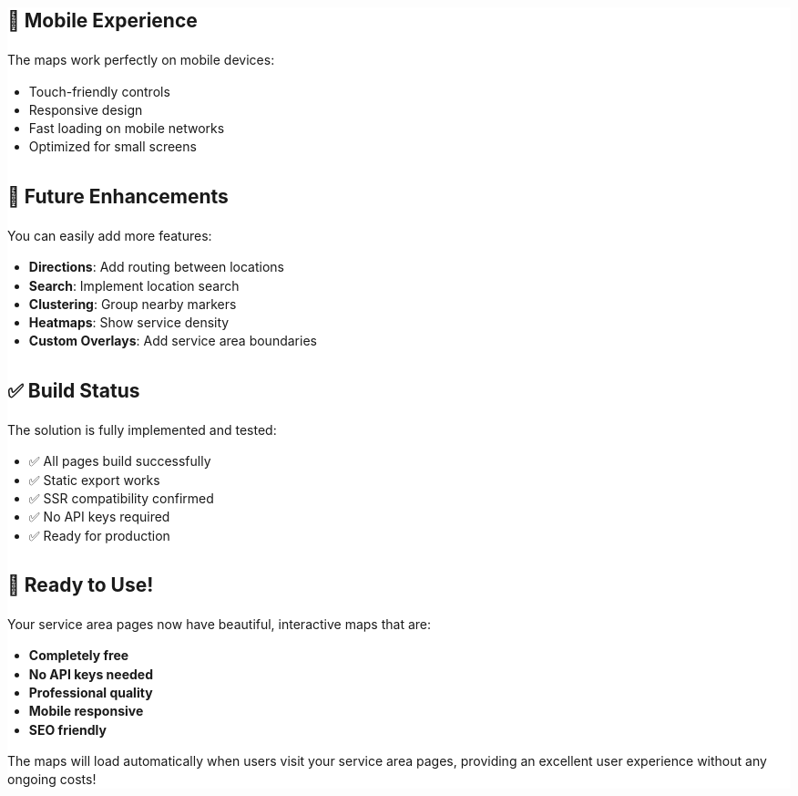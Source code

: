 ## 📱 **Mobile Experience**

The maps work perfectly on mobile devices:
- Touch-friendly controls
- Responsive design
- Fast loading on mobile networks
- Optimized for small screens

## 🔮 **Future Enhancements**

You can easily add more features:
- **Directions**: Add routing between locations
- **Search**: Implement location search
- **Clustering**: Group nearby markers
- **Heatmaps**: Show service density
- **Custom Overlays**: Add service area boundaries

## ✅ **Build Status**

The solution is fully implemented and tested:
- ✅ All pages build successfully
- ✅ Static export works
- ✅ SSR compatibility confirmed
- ✅ No API keys required
- ✅ Ready for production

## 🎉 **Ready to Use!**

Your service area pages now have beautiful, interactive maps that are:
- **Completely free**
- **No API keys needed**
- **Professional quality**
- **Mobile responsive**
- **SEO friendly**

The maps will load automatically when users visit your service area pages, providing an excellent user experience without any ongoing costs! 